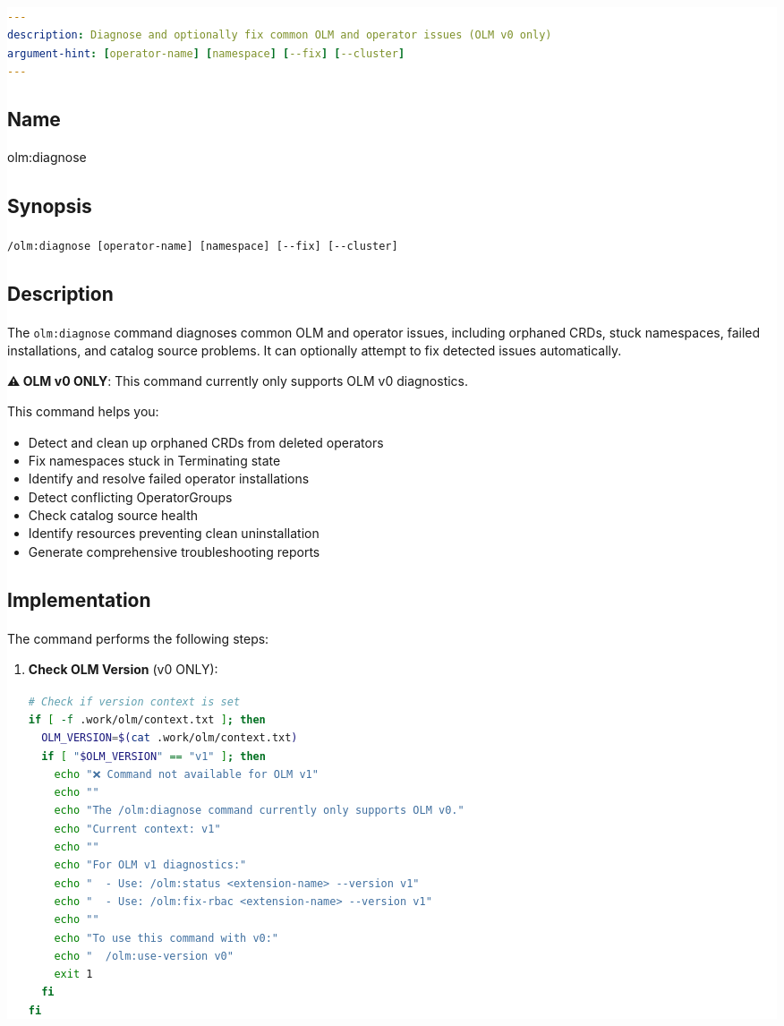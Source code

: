 ```yaml
---
description: Diagnose and optionally fix common OLM and operator issues (OLM v0 only)
argument-hint: [operator-name] [namespace] [--fix] [--cluster]
---
```


## Name
olm:diagnose

## Synopsis
```
/olm:diagnose [operator-name] [namespace] [--fix] [--cluster]
```

## Description
The `olm:diagnose` command diagnoses common OLM and operator issues, including orphaned CRDs, stuck namespaces, failed installations, and catalog source problems. It can optionally attempt to fix detected issues automatically.

**⚠️  OLM v0 ONLY**: This command currently only supports OLM v0 diagnostics.

This command helps you:
- Detect and clean up orphaned CRDs from deleted operators
- Fix namespaces stuck in Terminating state
- Identify and resolve failed operator installations
- Detect conflicting OperatorGroups
- Check catalog source health
- Identify resources preventing clean uninstallation
- Generate comprehensive troubleshooting reports

## Implementation

The command performs the following steps:

1. **Check OLM Version** (v0 ONLY):
   ```bash
   # Check if version context is set
   if [ -f .work/olm/context.txt ]; then
     OLM_VERSION=$(cat .work/olm/context.txt)
     if [ "$OLM_VERSION" == "v1" ]; then
       echo "❌ Command not available for OLM v1"
       echo ""
       echo "The /olm:diagnose command currently only supports OLM v0."
       echo "Current context: v1"
       echo ""
       echo "For OLM v1 diagnostics:"
       echo "  - Use: /olm:status <extension-name> --version v1"
       echo "  - Use: /olm:fix-rbac <extension-name> --version v1"
       echo ""
       echo "To use this command with v0:"
       echo "  /olm:use-version v0"
       exit 1
     fi
   fi
   ```
